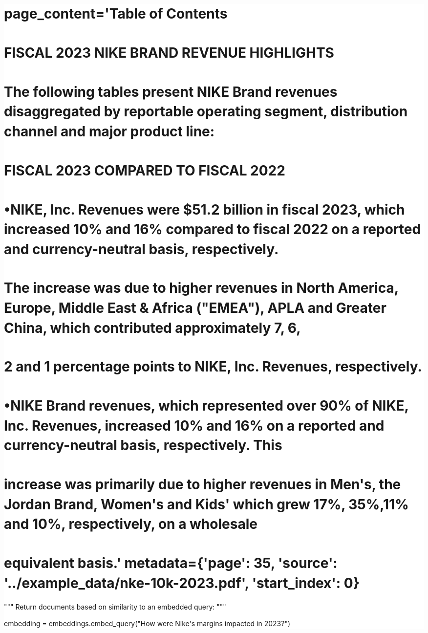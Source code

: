 #   

#   page_content='Table of Contents

#   FISCAL 2023 NIKE BRAND REVENUE HIGHLIGHTS

#   The following tables present NIKE Brand revenues disaggregated by reportable operating segment, distribution channel and major product line:

#   FISCAL 2023 COMPARED TO FISCAL 2022

#   •NIKE, Inc. Revenues were $51.2 billion in fiscal 2023, which increased 10% and 16% compared to fiscal 2022 on a reported and currency-neutral basis, respectively.

#   The increase was due to higher revenues in North America, Europe, Middle East & Africa ("EMEA"), APLA and Greater China, which contributed approximately 7, 6,

#   2 and 1 percentage points to NIKE, Inc. Revenues, respectively.

#   •NIKE Brand revenues, which represented over 90% of NIKE, Inc. Revenues, increased 10% and 16% on a reported and currency-neutral basis, respectively. This

#   increase was primarily due to higher revenues in Men's, the Jordan Brand, Women's and Kids' which grew 17%, 35%,11% and 10%, respectively, on a wholesale

#   equivalent basis.' metadata={'page': 35, 'source': '../example_data/nke-10k-2023.pdf', 'start_index': 0}


"""
Return documents based on similarity to an embedded query:
"""

embedding = embeddings.embed_query("How were Nike's margins impacted in 2023?")
